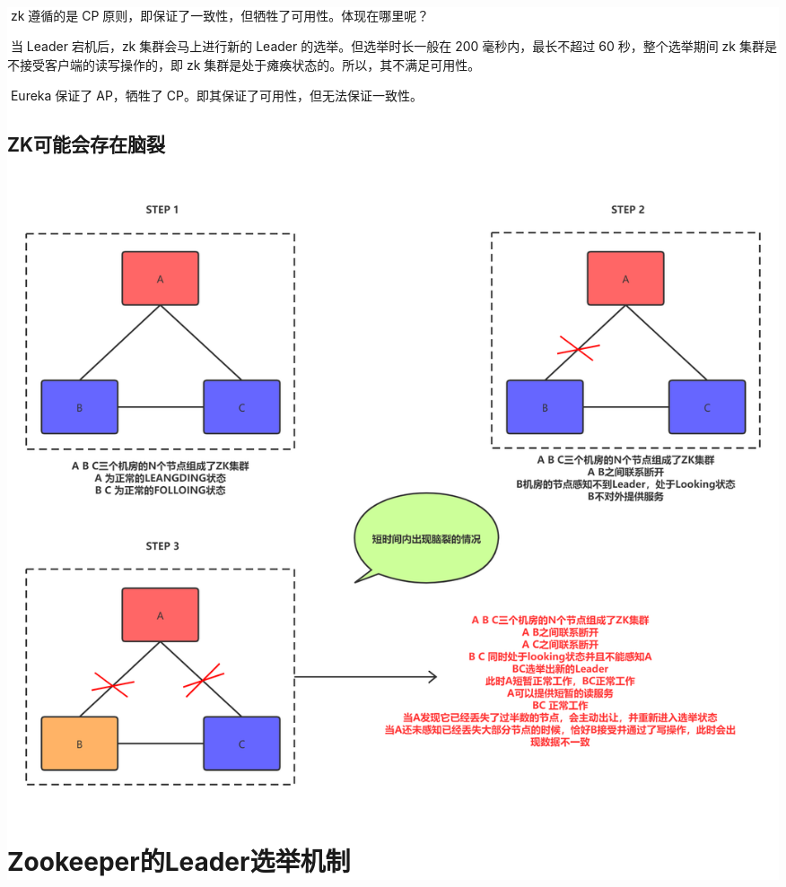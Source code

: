 ​	zk 遵循的是 CP 原则，即保证了一致性，但牺牲了可用性。体现在哪里呢？

​	当 Leader 宕机后，zk 集群会马上进行新的 Leader 的选举。但选举时长一般在 200 毫秒内，最长不超过 60 秒，整个选举期间 zk 集群是不接受客户端的读写操作的，即 zk 集群是处于瘫痪状态的。所以，其不满足可用性。

​	Eureka 保证了 AP，牺牲了 CP。即其保证了可用性，但无法保证一致性。

## ZK可能会存在脑裂

![](zookeeper.assets/ZK脑裂.png)



# Zookeeper的Leader选举机制

 
